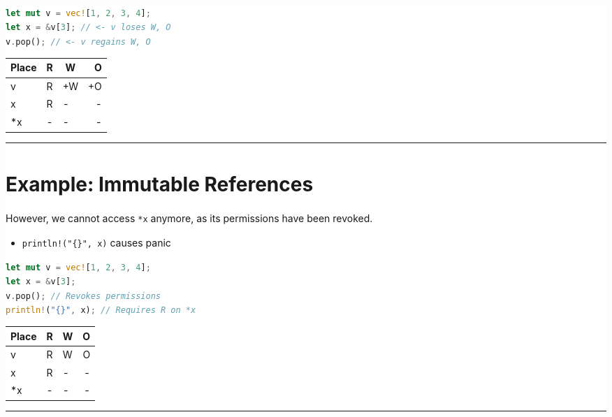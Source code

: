 <div class = "container">
<div class = "col">

```rust
let mut v = vec![1, 2, 3, 4];
let x = &v[3]; // <- v loses W, O
v.pop(); // <- v regains W, O
```

</div>

<div class = "col">

Place | R | W | O
-----|-----|-----|-----:
v | R | +W | +O
x | R | - | -
*x | - | - | -

</div>

</div>


---


# Example: Immutable References

However, we cannot access `*x` anymore, as its permissions have been revoked.
* `println!("{}", x)` causes panic

<div class = "container">
<div class = "col">

```rust
let mut v = vec![1, 2, 3, 4];
let x = &v[3];
v.pop(); // Revokes permissions
println!("{}", x); // Requires R on *x
```

</div>

<div class = "col">

Place | R | W | O
-----|-----|-----|-----:
v | R | W | O
x | R | - | -
*x | - | - | -

</div>

</div>


---

